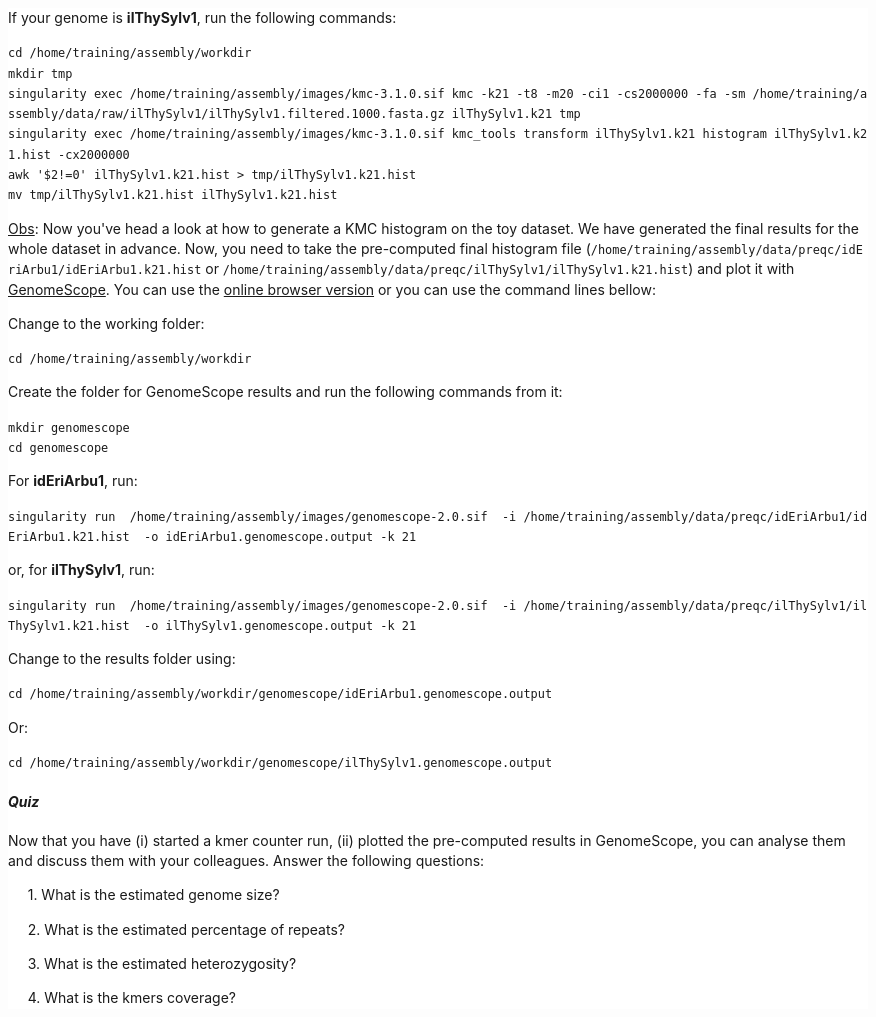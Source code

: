 If your genome is **ilThySylv1**, run the following commands:

    cd /home/training/assembly/workdir
    mkdir tmp
    singularity exec /home/training/assembly/images/kmc-3.1.0.sif kmc -k21 -t8 -m20 -ci1 -cs2000000 -fa -sm /home/training/assembly/data/raw/ilThySylv1/ilThySylv1.filtered.1000.fasta.gz ilThySylv1.k21 tmp
    singularity exec /home/training/assembly/images/kmc-3.1.0.sif kmc_tools transform ilThySylv1.k21 histogram ilThySylv1.k21.hist -cx2000000
    awk '$2!=0' ilThySylv1.k21.hist > tmp/ilThySylv1.k21.hist
    mv tmp/ilThySylv1.k21.hist ilThySylv1.k21.hist
    
    
<ins>Obs</ins>: Now you've head a look at how to generate a KMC histogram on the toy dataset. We have generated the final results for the whole dataset in advance. Now, you need to take the pre-computed final histogram file (``/home/training/assembly/data/preqc/idEriArbu1/idEriArbu1.k21.hist`` or ``/home/training/assembly/data/preqc/ilThySylv1/ilThySylv1.k21.hist``) and plot it with [GenomeScope](https://github.com/tbenavi1/genomescope2.0). You can use the [online browser version](http://qb.cshl.edu/genomescope/genomescope2.0/) or you can use the command lines bellow:


Change to the working folder:
    
    cd /home/training/assembly/workdir

Create the folder for GenomeScope results and run the following commands from it:

    mkdir genomescope 
    cd genomescope
    
For **idEriArbu1**, run: 

    singularity run  /home/training/assembly/images/genomescope-2.0.sif  -i /home/training/assembly/data/preqc/idEriArbu1/idEriArbu1.k21.hist  -o idEriArbu1.genomescope.output -k 21
    
or, for **ilThySylv1**, run:

    singularity run  /home/training/assembly/images/genomescope-2.0.sif  -i /home/training/assembly/data/preqc/ilThySylv1/ilThySylv1.k21.hist  -o ilThySylv1.genomescope.output -k 21

Change to the results folder using:

    cd /home/training/assembly/workdir/genomescope/idEriArbu1.genomescope.output
    
Or: 

    cd /home/training/assembly/workdir/genomescope/ilThySylv1.genomescope.output

#### **_Quiz_**

Now that you have (i) started a kmer counter run, (ii) plotted the pre-computed results in GenomeScope, you can analyse them and discuss them with your colleagues.  Answer the following questions:

&nbsp;&nbsp;&nbsp;&nbsp; 1. What is the estimated genome size?

&nbsp;&nbsp;&nbsp;&nbsp; 2. What is the estimated percentage of repeats?

&nbsp;&nbsp;&nbsp;&nbsp; 3. What is the estimated heterozygosity?

&nbsp;&nbsp;&nbsp;&nbsp; 4. What is the kmers coverage?
